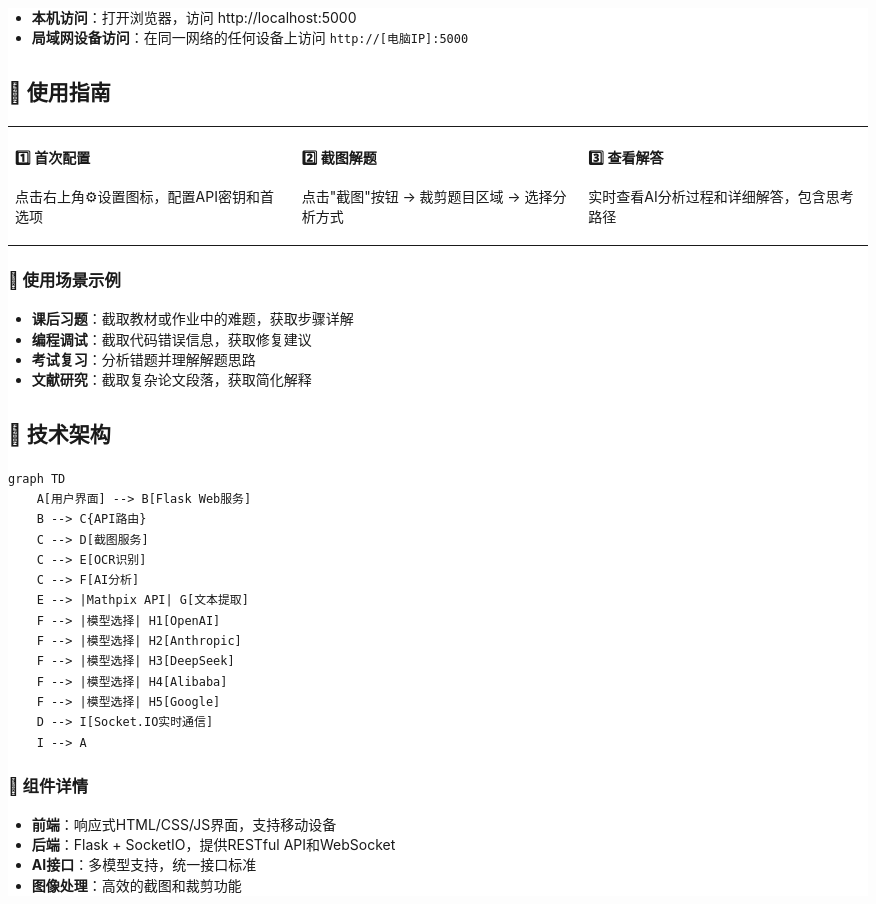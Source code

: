 - **本机访问**：打开浏览器，访问 http://localhost:5000
- **局域网设备访问**：在同一网络的任何设备上访问 `http://[电脑IP]:5000`

## 📖 使用指南

<table>
  <tr>
    <td width="33%">
      <h4>1️⃣ 首次配置</h4>
      <p>点击右上角⚙️设置图标，配置API密钥和首选项</p>
    </td>
    <td width="33%">
      <h4>2️⃣ 截图解题</h4>
      <p>点击"截图"按钮 → 裁剪题目区域 → 选择分析方式</p>
    </td>
    <td width="33%">
      <h4>3️⃣ 查看解答</h4>
      <p>实时查看AI分析过程和详细解答，包含思考路径</p>
    </td>
  </tr>
</table>

### 🎯 使用场景示例

- **课后习题**：截取教材或作业中的难题，获取步骤详解
- **编程调试**：截取代码错误信息，获取修复建议
- **考试复习**：分析错题并理解解题思路
- **文献研究**：截取复杂论文段落，获取简化解释

## 🔧 技术架构

```mermaid
graph TD
    A[用户界面] --> B[Flask Web服务]
    B --> C{API路由}
    C --> D[截图服务]
    C --> E[OCR识别]
    C --> F[AI分析]
    E --> |Mathpix API| G[文本提取]
    F --> |模型选择| H1[OpenAI]
    F --> |模型选择| H2[Anthropic]
    F --> |模型选择| H3[DeepSeek]
    F --> |模型选择| H4[Alibaba]
    F --> |模型选择| H5[Google]
    D --> I[Socket.IO实时通信]
    I --> A
```

### 🧩 组件详情

- **前端**：响应式HTML/CSS/JS界面，支持移动设备
- **后端**：Flask + SocketIO，提供RESTful API和WebSocket
- **AI接口**：多模型支持，统一接口标准
- **图像处理**：高效的截图和裁剪功能
